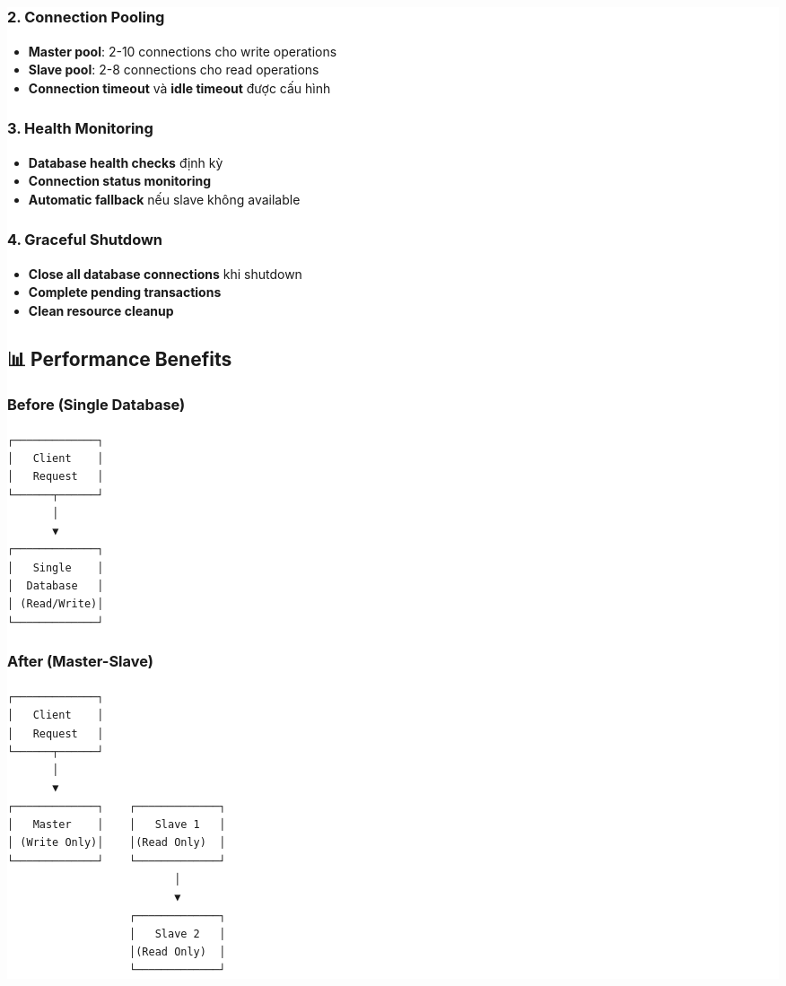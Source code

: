 ### 2. Connection Pooling
- **Master pool**: 2-10 connections cho write operations
- **Slave pool**: 2-8 connections cho read operations
- **Connection timeout** và **idle timeout** được cấu hình

### 3. Health Monitoring
- **Database health checks** định kỳ
- **Connection status monitoring**
- **Automatic fallback** nếu slave không available

### 4. Graceful Shutdown
- **Close all database connections** khi shutdown
- **Complete pending transactions**
- **Clean resource cleanup**

## 📊 Performance Benefits

### Before (Single Database)
```
┌─────────────┐
│   Client    │
│   Request   │
└──────┬──────┘
       │
       ▼
┌─────────────┐
│   Single    │
│  Database   │
│ (Read/Write)│
└─────────────┘
```

### After (Master-Slave)
```
┌─────────────┐
│   Client    │
│   Request   │
└──────┬──────┘
       │
       ▼
┌─────────────┐    ┌─────────────┐
│   Master    │    │   Slave 1   │
│ (Write Only)│    │(Read Only)  │
└─────────────┘    └─────────────┘
                          │
                          ▼
                   ┌─────────────┐
                   │   Slave 2   │
                   │(Read Only)  │
                   └─────────────┘
```
